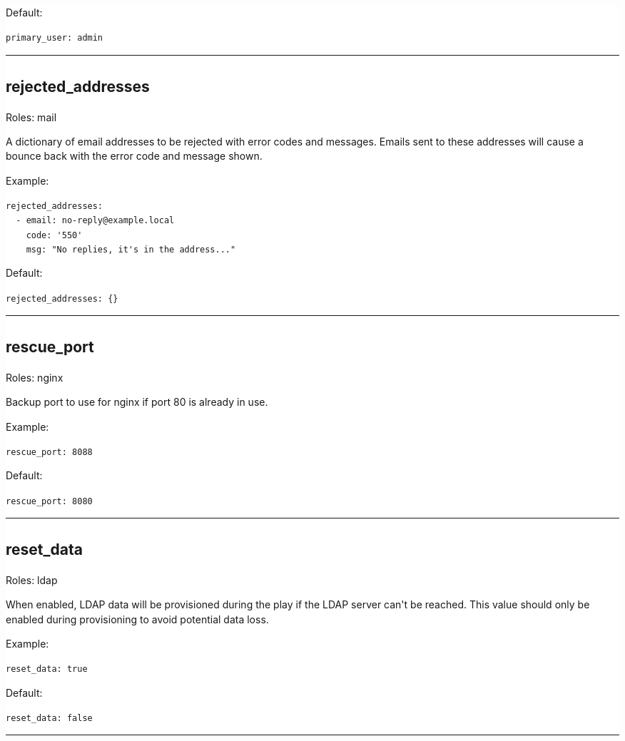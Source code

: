 Default:
```
primary_user: admin
```
---

## rejected_addresses
Roles: mail

A dictionary of email addresses to be rejected with error codes and messages. Emails sent to these addresses will cause a bounce back with the error code and message shown.

Example:
```
rejected_addresses:
  - email: no-reply@example.local
    code: '550'
    msg: "No replies, it's in the address..."
```

Default:
```
rejected_addresses: {}
```
---

## rescue_port
Roles: nginx

Backup port to use for nginx if port 80 is already in use.

Example:
```
rescue_port: 8088
```

Default:
```
rescue_port: 8080
```
---

## reset_data
Roles: ldap

When enabled, LDAP data will be provisioned during the play if the LDAP server can't be reached. This value should only be enabled during provisioning to avoid potential data loss.

Example:
```
reset_data: true
```

Default:
```
reset_data: false
```
---
